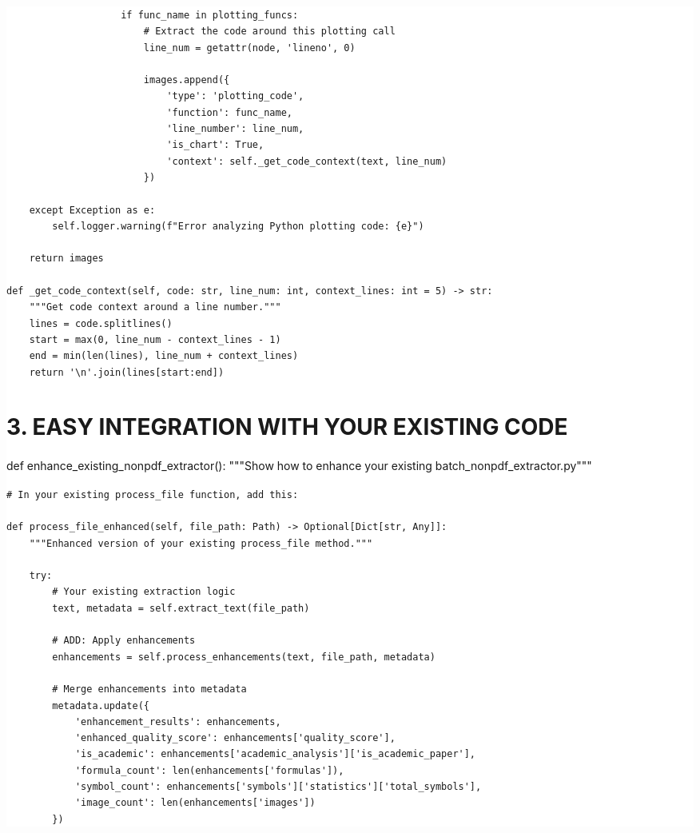                         if func_name in plotting_funcs:
                            # Extract the code around this plotting call
                            line_num = getattr(node, 'lineno', 0)
                            
                            images.append({
                                'type': 'plotting_code',
                                'function': func_name,
                                'line_number': line_num,
                                'is_chart': True,
                                'context': self._get_code_context(text, line_num)
                            })
        
        except Exception as e:
            self.logger.warning(f"Error analyzing Python plotting code: {e}")
        
        return images
    
    def _get_code_context(self, code: str, line_num: int, context_lines: int = 5) -> str:
        """Get code context around a line number."""
        lines = code.splitlines()
        start = max(0, line_num - context_lines - 1)
        end = min(len(lines), line_num + context_lines)
        return '\n'.join(lines[start:end])

# 3. EASY INTEGRATION WITH YOUR EXISTING CODE

def enhance_existing_nonpdf_extractor():
    """Show how to enhance your existing batch_nonpdf_extractor.py"""
    
    # In your existing process_file function, add this:
    
    def process_file_enhanced(self, file_path: Path) -> Optional[Dict[str, Any]]:
        """Enhanced version of your existing process_file method."""
        
        try:
            # Your existing extraction logic
            text, metadata = self.extract_text(file_path)
            
            # ADD: Apply enhancements
            enhancements = self.process_enhancements(text, file_path, metadata)
            
            # Merge enhancements into metadata
            metadata.update({
                'enhancement_results': enhancements,
                'enhanced_quality_score': enhancements['quality_score'],
                'is_academic': enhancements['academic_analysis']['is_academic_paper'],
                'formula_count': len(enhancements['formulas']),
                'symbol_count': enhancements['symbols']['statistics']['total_symbols'],
                'image_count': len(enhancements['images'])
            })
            